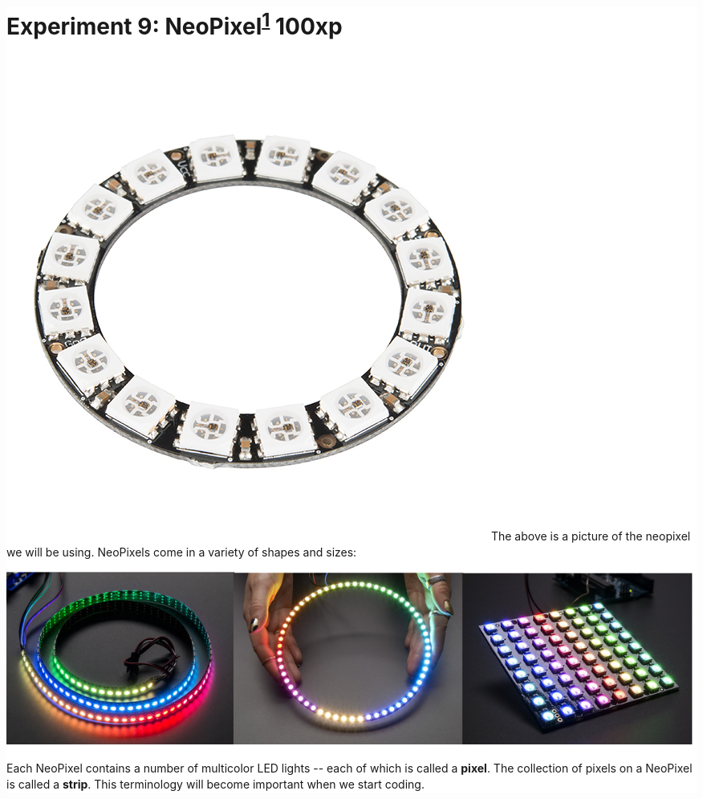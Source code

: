 # Experiment 9: NeoPixel<sup>[1](#myfootnote1)</sup> 100xp

![](pics/neo1.jpg)
The above is a picture of the neopixel we will be using.  NeoPixels come in a variety of shapes and sizes:

![](pics/pixelCollection.png) 

Each NeoPixel contains a number of multicolor LED lights -- each of which is called a **pixel**. The collection of pixels on a NeoPixel is called a **strip**. This terminology will become important when we start coding.
